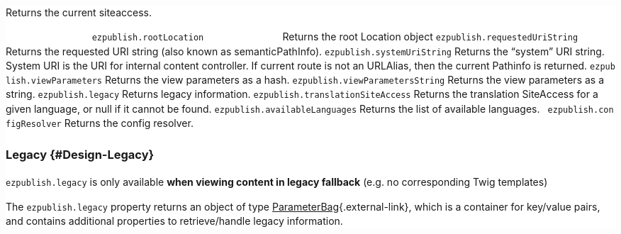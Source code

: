 <td align="left"><p>Returns the current siteaccess.</p></td>
</tr>
<tr class="even">
<td align="left"><code>                 ezpublish.rootLocation               </code></td>
<td align="left">Returns the root Location object</td>
</tr>
<tr class="odd">
<td align="left"><code>ezpublish.requestedUriString</code></td>
<td align="left">Returns the requested URI string (also known as semanticPathInfo).</td>
</tr>
<tr class="even">
<td align="left"><code>ezpublish.systemUriString</code></td>
<td align="left">Returns the “system” URI string. System URI is the URI for internal content controller. If current route is not an URLAlias, then the current Pathinfo is returned.</td>
</tr>
<tr class="odd">
<td align="left"><code>ezpublish.viewParameters</code></td>
<td align="left">Returns the view parameters as a hash.</td>
</tr>
<tr class="even">
<td align="left"><code>ezpublish.viewParametersString</code></td>
<td align="left">Returns the view parameters as a string.</td>
</tr>
<tr class="odd">
<td align="left"><code>ezpublish.legacy</code></td>
<td align="left">Returns legacy information.</td>
</tr>
<tr class="even">
<td align="left"><code>ezpublish.translationSiteAccess</code></td>
<td align="left">Returns the translation SiteAccess for a given language, or null if it cannot be found.</td>
</tr>
<tr class="odd">
<td align="left"><code>ezpublish.availableLanguages</code></td>
<td align="left">Returns the list of available languages.</td>
</tr>
<tr class="even">
<td align="left"><code> ezpublish.configResolver</code></td>
<td align="left">Returns the config resolver.</td>
</tr>
</tbody>
</table>

### Legacy {#Design-Legacy}

<span
class="aui-icon aui-icon-small aui-iconfont-warning confluence-information-macro-icon"></span>
`ezpublish.legacy` is only available **when viewing content in legacy
fallback** (e.g. no corresponding Twig templates)

The `ezpublish.legacy` property returns an object of
type [ParameterBag](http://api.symfony.com/2.8/Symfony/Component/HttpFoundation/ParameterBag.html){.external-link},
which is a container for key/value pairs, and contains additional
properties to retrieve/handle legacy information.
